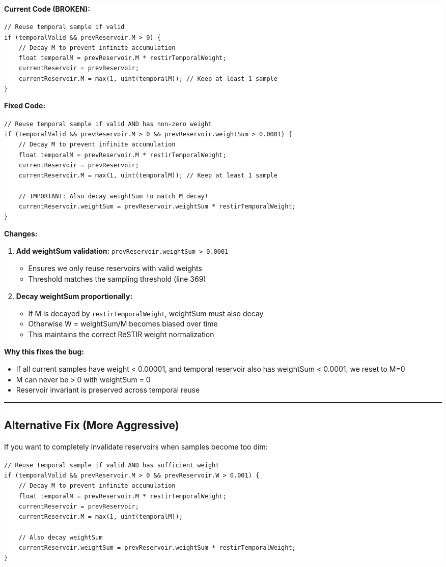 **Current Code (BROKEN):**
```hlsl
// Reuse temporal sample if valid
if (temporalValid && prevReservoir.M > 0) {
    // Decay M to prevent infinite accumulation
    float temporalM = prevReservoir.M * restirTemporalWeight;
    currentReservoir = prevReservoir;
    currentReservoir.M = max(1, uint(temporalM)); // Keep at least 1 sample
}
```

**Fixed Code:**
```hlsl
// Reuse temporal sample if valid AND has non-zero weight
if (temporalValid && prevReservoir.M > 0 && prevReservoir.weightSum > 0.0001) {
    // Decay M to prevent infinite accumulation
    float temporalM = prevReservoir.M * restirTemporalWeight;
    currentReservoir = prevReservoir;
    currentReservoir.M = max(1, uint(temporalM)); // Keep at least 1 sample

    // IMPORTANT: Also decay weightSum to match M decay!
    currentReservoir.weightSum = prevReservoir.weightSum * restirTemporalWeight;
}
```

**Changes:**
1. **Add weightSum validation:** `prevReservoir.weightSum > 0.0001`
   - Ensures we only reuse reservoirs with valid weights
   - Threshold matches the sampling threshold (line 369)

2. **Decay weightSum proportionally:**
   - If M is decayed by `restirTemporalWeight`, weightSum must also decay
   - Otherwise W = weightSum/M becomes biased over time
   - This maintains the correct ReSTIR weight normalization

**Why this fixes the bug:**
- If all current samples have weight < 0.00001, and temporal reservoir also has weightSum < 0.0001, we reset to M=0
- M can never be > 0 with weightSum = 0
- Reservoir invariant is preserved across temporal reuse

---

## Alternative Fix (More Aggressive)

If you want to completely invalidate reservoirs when samples become too dim:

```hlsl
// Reuse temporal sample if valid AND has sufficient weight
if (temporalValid && prevReservoir.M > 0 && prevReservoir.W > 0.001) {
    // Decay M to prevent infinite accumulation
    float temporalM = prevReservoir.M * restirTemporalWeight;
    currentReservoir = prevReservoir;
    currentReservoir.M = max(1, uint(temporalM));

    // Also decay weightSum
    currentReservoir.weightSum = prevReservoir.weightSum * restirTemporalWeight;
}
```
